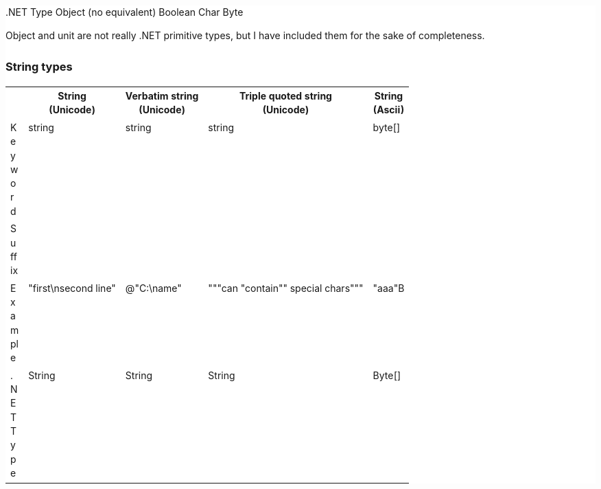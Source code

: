 <tr>
<td>.NET Type</td>
<td>Object</td>
<td>(no equivalent)</td>
<td>Boolean</td>
<td>Char</td>
<td>Byte</td>
</tr>
</table>

Object and unit are not really .NET primitive types, but I have included them for the sake of completeness.

### String types

<table class="table table-condensed table-striped">
<col width=5em></col>
<tr>
<th></th>
<th>String<br>(Unicode)</th>
<th>Verbatim string<br>(Unicode)</th>
<th>Triple quoted string<br>(Unicode)</th>
<th>String<br>(Ascii)</th>
</tr>
<tr>
<td>Keyword</td>
<td>string</td>
<td>string</td>
<td>string</td>
<td>byte[]</td>
</tr>
<tr>
<td>Suffix</td>
<td></td>
<td></td>
<td></td>
<td></td>
</tr>
<tr>
<td>Example</td>
<td>"first\nsecond line"</td>
<td>@"C:\name"</td>
<td>"""can "contain"" special chars"""</td>
<td>"aaa"B</td>
</tr>
<tr>
<td>.NET Type</td>
<td>String</td>
<td>String</td>
<td>String</td>
<td>Byte[]</td>
</tr>
</table>
